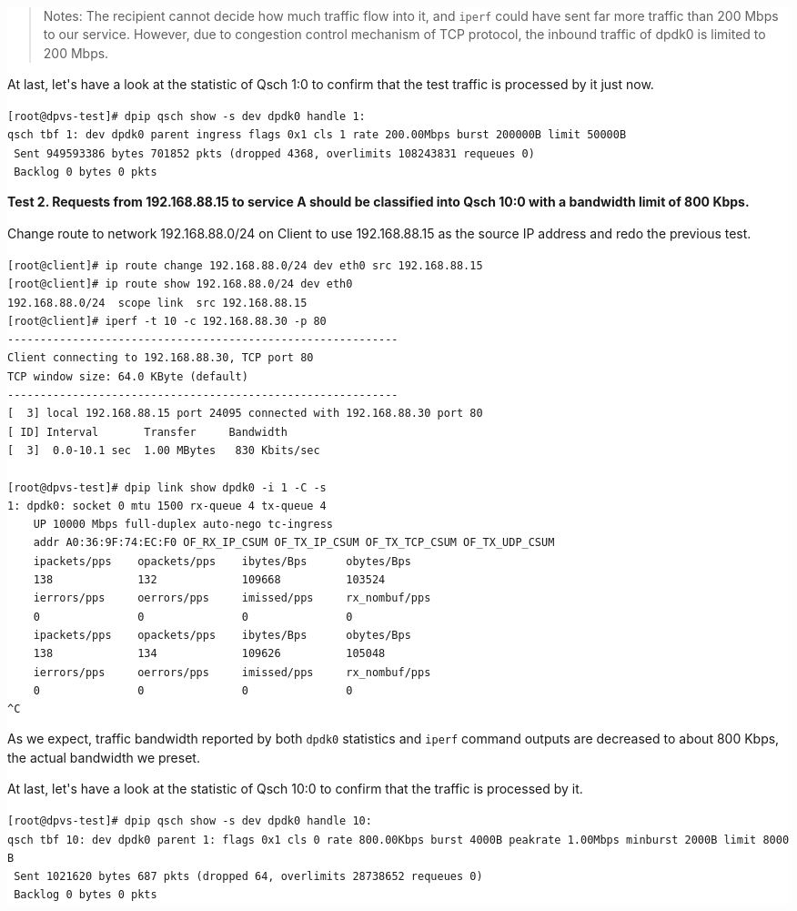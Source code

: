 > Notes: The recipient cannot decide how much traffic flow into it, and `iperf` could have sent far more traffic than 200 Mbps to our service. However, due to congestion control mechanism of TCP protocol, the inbound traffic of dpdk0 is limited to 200 Mbps.

At last, let's have a look at the statistic of Qsch 1:0 to confirm that the test traffic is processed by it just now.

```
[root@dpvs-test]# dpip qsch show -s dev dpdk0 handle 1:
qsch tbf 1: dev dpdk0 parent ingress flags 0x1 cls 1 rate 200.00Mbps burst 200000B limit 50000B
 Sent 949593386 bytes 701852 pkts (dropped 4368, overlimits 108243831 requeues 0)
 Backlog 0 bytes 0 pkts
```

**Test 2. Requests from 192.168.88.15 to service A should be classified into Qsch 10:0 with a bandwidth limit of 800 Kbps.**

Change route to network 192.168.88.0/24 on Client to use 192.168.88.15 as the source IP address and redo the previous test.

```
[root@client]# ip route change 192.168.88.0/24 dev eth0 src 192.168.88.15
[root@client]# ip route show 192.168.88.0/24 dev eth0
192.168.88.0/24  scope link  src 192.168.88.15 
[root@client]# iperf -t 10 -c 192.168.88.30 -p 80
------------------------------------------------------------
Client connecting to 192.168.88.30, TCP port 80
TCP window size: 64.0 KByte (default)
------------------------------------------------------------
[  3] local 192.168.88.15 port 24095 connected with 192.168.88.30 port 80
[ ID] Interval       Transfer     Bandwidth
[  3]  0.0-10.1 sec  1.00 MBytes   830 Kbits/sec

[root@dpvs-test]# dpip link show dpdk0 -i 1 -C -s
1: dpdk0: socket 0 mtu 1500 rx-queue 4 tx-queue 4
    UP 10000 Mbps full-duplex auto-nego tc-ingress 
    addr A0:36:9F:74:EC:F0 OF_RX_IP_CSUM OF_TX_IP_CSUM OF_TX_TCP_CSUM OF_TX_UDP_CSUM 
    ipackets/pps    opackets/pps    ibytes/Bps      obytes/Bps      
    138             132             109668          103524          
    ierrors/pps     oerrors/pps     imissed/pps     rx_nombuf/pps   
    0               0               0               0               
    ipackets/pps    opackets/pps    ibytes/Bps      obytes/Bps      
    138             134             109626          105048          
    ierrors/pps     oerrors/pps     imissed/pps     rx_nombuf/pps   
    0               0               0               0               
^C
```

As we expect, traffic bandwidth reported by both `dpdk0` statistics and `iperf` command outputs are decreased to about 800 Kbps, the actual bandwidth we preset.

At last, let's have a look at the statistic of Qsch 10:0 to confirm that the traffic is processed by it.

```
[root@dpvs-test]# dpip qsch show -s dev dpdk0 handle 10:  
qsch tbf 10: dev dpdk0 parent 1: flags 0x1 cls 0 rate 800.00Kbps burst 4000B peakrate 1.00Mbps minburst 2000B limit 8000B
 Sent 1021620 bytes 687 pkts (dropped 64, overlimits 28738652 requeues 0)
 Backlog 0 bytes 0 pkts
```
